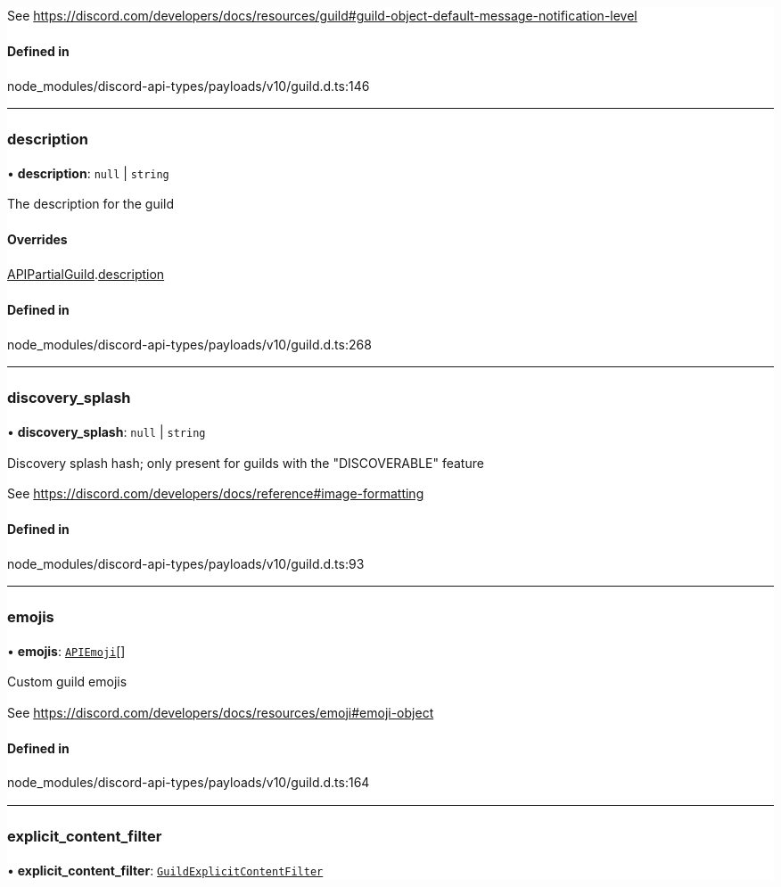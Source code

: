 See https://discord.com/developers/docs/resources/guild#guild-object-default-message-notification-level

#### Defined in

node_modules/discord-api-types/payloads/v10/guild.d.ts:146

___

### description

• **description**: ``null`` \| `string`

The description for the guild

#### Overrides

[APIPartialGuild](internal_.APIPartialGuild.md).[description](internal_.APIPartialGuild.md#description)

#### Defined in

node_modules/discord-api-types/payloads/v10/guild.d.ts:268

___

### discovery\_splash

• **discovery\_splash**: ``null`` \| `string`

Discovery splash hash; only present for guilds with the "DISCOVERABLE" feature

See https://discord.com/developers/docs/reference#image-formatting

#### Defined in

node_modules/discord-api-types/payloads/v10/guild.d.ts:93

___

### emojis

• **emojis**: [`APIEmoji`](internal_.APIEmoji.md)[]

Custom guild emojis

See https://discord.com/developers/docs/resources/emoji#emoji-object

#### Defined in

node_modules/discord-api-types/payloads/v10/guild.d.ts:164

___

### explicit\_content\_filter

• **explicit\_content\_filter**: [`GuildExplicitContentFilter`](../enums/internal_.GuildExplicitContentFilter.md)
